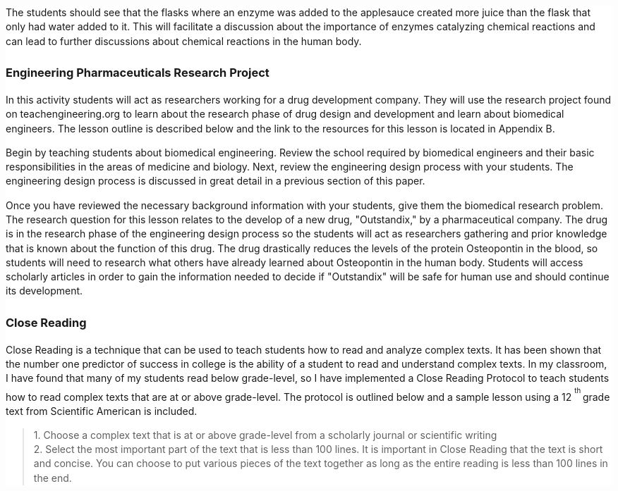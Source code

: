 </dt>
</dt>
</dt>
</dl>
</blockquote>
<p>
The students should see that the flasks where an enzyme was added to the applesauce created more juice than the flask that only had water added to it. This will facilitate a discussion about the importance of enzymes catalyzing chemical reactions and can lead to further discussions about chemical reactions in the human body.
</p>
<h3>
Engineering Pharmaceuticals Research Project
</h3>
<p>
In this activity students will act as researchers working for a drug development company. They will use the research project found on teachengineering.org to learn about the research phase of drug design and development and learn about biomedical engineers. The lesson outline is described below and the link to the resources for this lesson is located in Appendix B.
</p>
<p>
Begin by teaching students about biomedical engineering. Review the school required by biomedical engineers and their basic responsibilities in the areas of medicine and biology. Next, review the engineering design process with your students. The engineering design process is discussed in great detail in a previous section of this paper.
</p>
<p>
Once you have reviewed the necessary background information with your students, give them the biomedical research problem. The research question for this lesson relates to the develop of a new drug, "Outstandix," by a pharmaceutical company. The drug is in the research phase of the engineering design process so the students will act as researchers gathering and prior knowledge that is known about the function of this drug. The drug drastically reduces the levels of the protein Osteopontin in the blood, so students will need to research what others have already learned about Osteopontin in the human body. Students will access scholarly articles in order to gain the information needed to decide if "Outstandix" will be safe for human use and should continue its development.
</p>
<h3>
Close Reading
</h3>
<p>
Close Reading is a technique that can be used to teach students how to read and analyze complex texts. It has been shown that the number one predictor of success in college is the ability of a student to read and understand complex texts. In my classroom, I have found that many of my students read below grade-level, so I have implemented a Close Reading Protocol to teach students how to read complex texts that are at or above grade-level. The protocol is outlined below and a sample lesson using a 12
<sup>
<sup>
th
</sup>
</sup>
grade text from Scientific American is included.
</p>
<blockquote>
<dl>
<dt>
1. Choose a complex text that is at or above grade-level from a scholarly journal or scientific writing
<dt>
2. Select the most important part of the text that is less than 100 lines. It is important in Close Reading that the text is short and concise. You can choose to put various pieces of the text together as long as the entire reading is less than 100 lines in the end.
<dt>